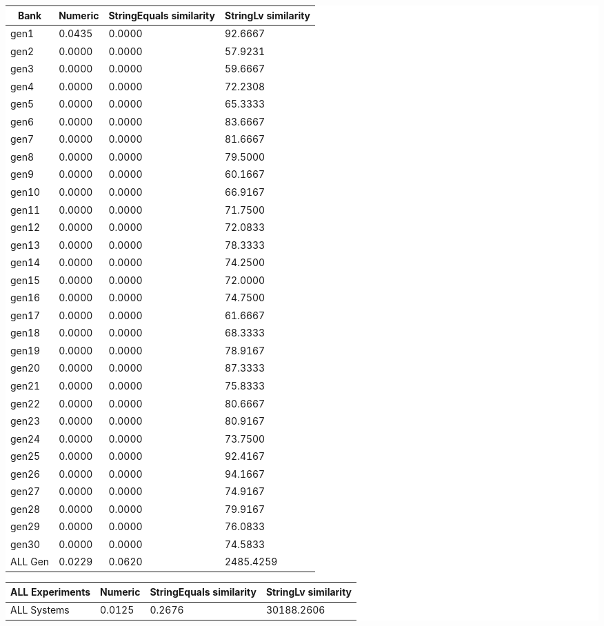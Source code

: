 | Bank | Numeric | StringEquals similarity | StringLv similarity |
|---|---|---|---|
| gen1 | 0.0435 | 0.0000 | 92.6667 |
| gen2 | 0.0000 | 0.0000 | 57.9231 |
| gen3 | 0.0000 | 0.0000 | 59.6667 |
| gen4 | 0.0000 | 0.0000 | 72.2308 |
| gen5 | 0.0000 | 0.0000 | 65.3333 |
| gen6 | 0.0000 | 0.0000 | 83.6667 |
| gen7 | 0.0000 | 0.0000 | 81.6667 |
| gen8 | 0.0000 | 0.0000 | 79.5000 |
| gen9 | 0.0000 | 0.0000 | 60.1667 |
| gen10 | 0.0000 | 0.0000 | 66.9167 |
| gen11 | 0.0000 | 0.0000 | 71.7500 |
| gen12 | 0.0000 | 0.0000 | 72.0833 |
| gen13 | 0.0000 | 0.0000 | 78.3333 |
| gen14 | 0.0000 | 0.0000 | 74.2500 |
| gen15 | 0.0000 | 0.0000 | 72.0000 |
| gen16 | 0.0000 | 0.0000 | 74.7500 |
| gen17 | 0.0000 | 0.0000 | 61.6667 |
| gen18 | 0.0000 | 0.0000 | 68.3333 |
| gen19 | 0.0000 | 0.0000 | 78.9167 |
| gen20 | 0.0000 | 0.0000 | 87.3333 |
| gen21 | 0.0000 | 0.0000 | 75.8333 |
| gen22 | 0.0000 | 0.0000 | 80.6667 |
| gen23 | 0.0000 | 0.0000 | 80.9167 |
| gen24 | 0.0000 | 0.0000 | 73.7500 |
| gen25 | 0.0000 | 0.0000 | 92.4167 |
| gen26 | 0.0000 | 0.0000 | 94.1667 |
| gen27 | 0.0000 | 0.0000 | 74.9167 |
| gen28 | 0.0000 | 0.0000 | 79.9167 |
| gen29 | 0.0000 | 0.0000 | 76.0833 |
| gen30 | 0.0000 | 0.0000 | 74.5833 |
| ALL Gen | 0.0229 | 0.0620 | 2485.4259 |

| ALL Experiments | Numeric | StringEquals similarity | StringLv similarity |
|---|---|---|---|
| ALL Systems | 0.0125 | 0.2676 | 30188.2606 |